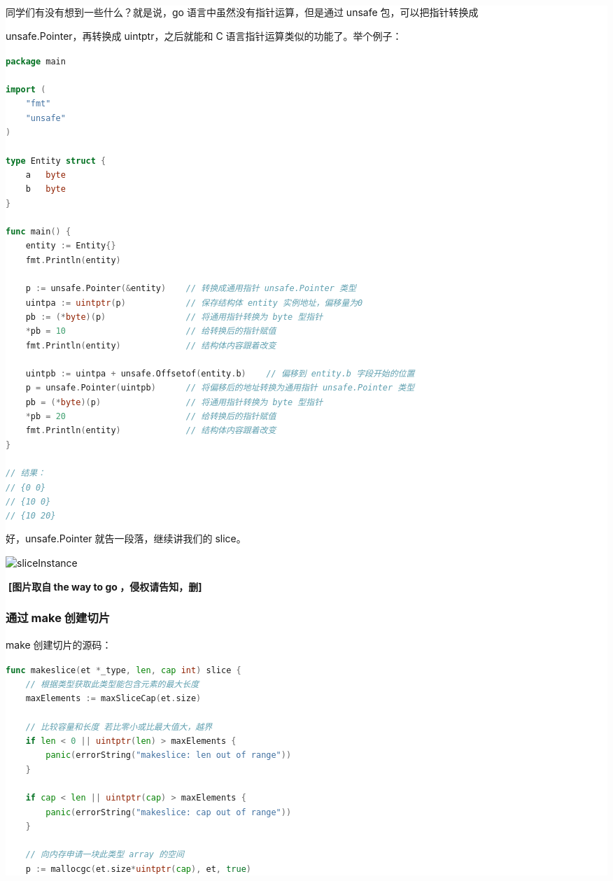 同学们有没有想到一些什么？就是说，go 语言中虽然没有指针运算，但是通过 unsafe 包，可以把指针转换成

unsafe.Pointer，再转换成 uintptr，之后就能和 C 语言指针运算类似的功能了。举个例子：

```go
package main

import (
	"fmt"
	"unsafe"
)

type Entity struct {
	a	byte
	b	byte
}

func main() {
  	entity := Entity{}
  	fmt.Println(entity)	

	p := unsafe.Pointer(&entity)	// 转换成通用指针 unsafe.Pointer 类型
	uintpa := uintptr(p)			// 保存结构体 entity 实例地址，偏移量为0
	pb := (*byte)(p)				// 将通用指针转换为 byte 型指针
	*pb = 10						// 给转换后的指针赋值
	fmt.Println(entity)				// 结构体内容跟着改变

	uintpb := uintpa + unsafe.Offsetof(entity.b)	// 偏移到 entity.b 字段开始的位置
	p = unsafe.Pointer(uintpb)		// 将偏移后的地址转换为通用指针 unsafe.Pointer 类型
	pb = (*byte)(p)					// 将通用指针转换为 byte 型指针
	*pb = 20						// 给转换后的指针赋值
	fmt.Println(entity)				// 结构体内容跟着改变
}

// 结果：
// {0 0}
// {10 0}
// {10 20}
```

好，unsafe.Pointer 就告一段落，继续讲我们的 slice。

![sliceInstance](/img/gallery/slice.png)

​						**[图片取自 the way to go ，侵权请告知，删]**

### 通过 make 创建切片

make 创建切片的源码：

```go
func makeslice(et *_type, len, cap int) slice {
	// 根据类型获取此类型能包含元素的最大长度
	maxElements := maxSliceCap(et.size)
  
  	// 比较容量和长度 若比零小或比最大值大，越界
	if len < 0 || uintptr(len) > maxElements {
		panic(errorString("makeslice: len out of range"))
	}
	
	if cap < len || uintptr(cap) > maxElements {
		panic(errorString("makeslice: cap out of range"))
	}

	// 向内存申请一块此类型 array 的空间
	p := mallocgc(et.size*uintptr(cap), et, true)
```